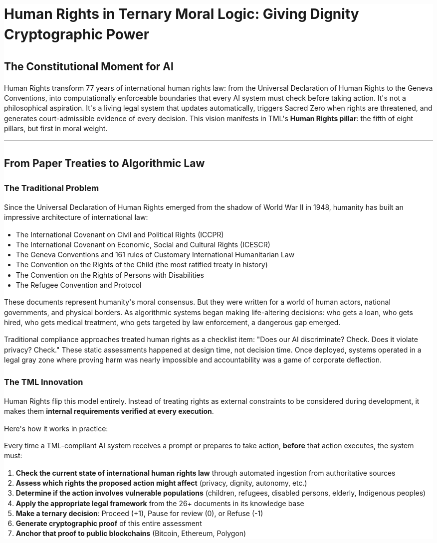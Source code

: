 # **Human Rights in Ternary Moral Logic: Giving Dignity Cryptographic Power**

## **The Constitutional Moment for AI**

Human Rights transform 77 years of international human rights law: from the Universal Declaration of Human Rights to the Geneva Conventions, into computationally enforceable boundaries that every AI system must check before taking action. It's not a philosophical aspiration. It's a living legal system that updates automatically, triggers Sacred Zero when rights are threatened, and generates court-admissible evidence of every decision. This vision manifests in TML's **Human Rights pillar**: the fifth of eight pillars, but first in moral weight.

---

## **From Paper Treaties to Algorithmic Law**

### **The Traditional Problem**

Since the Universal Declaration of Human Rights emerged from the shadow of World War II in 1948, humanity has built an impressive architecture of international law:

* The International Covenant on Civil and Political Rights (ICCPR)  
* The International Covenant on Economic, Social and Cultural Rights (ICESCR)  
* The Geneva Conventions and 161 rules of Customary International Humanitarian Law  
* The Convention on the Rights of the Child (the most ratified treaty in history)  
* The Convention on the Rights of Persons with Disabilities  
* The Refugee Convention and Protocol

These documents represent humanity's moral consensus. But they were written for a world of human actors, national governments, and physical borders. As algorithmic systems began making life-altering decisions: who gets a loan, who gets hired, who gets medical treatment, who gets targeted by law enforcement, a dangerous gap emerged.

Traditional compliance approaches treated human rights as a checklist item: "Does our AI discriminate? Check. Does it violate privacy? Check." These static assessments happened at design time, not decision time. Once deployed, systems operated in a legal gray zone where proving harm was nearly impossible and accountability was a game of corporate deflection.

### **The TML Innovation**

Human Rights flip this model entirely. Instead of treating rights as external constraints to be considered during development, it makes them **internal requirements verified at every execution**.

Here's how it works in practice:

Every time a TML-compliant AI system receives a prompt or prepares to take action, **before** that action executes, the system must:

1. **Check the current state of international human rights law** through automated ingestion from authoritative sources  
2. **Assess which rights the proposed action might affect** (privacy, dignity, autonomy, etc.)  
3. **Determine if the action involves vulnerable populations** (children, refugees, disabled persons, elderly, Indigenous peoples)  
4. **Apply the appropriate legal framework** from the 26+ documents in its knowledge base  
5. **Make a ternary decision**: Proceed (+1), Pause for review (0), or Refuse (-1)  
6. **Generate cryptographic proof** of this entire assessment  
7. **Anchor that proof to public blockchains** (Bitcoin, Ethereum, Polygon)
